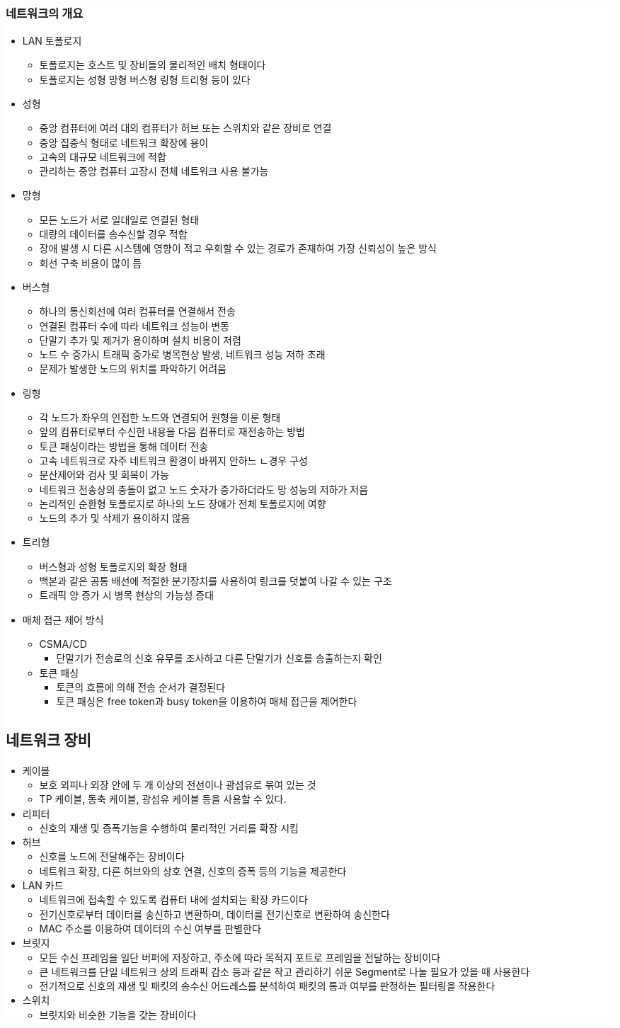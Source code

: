 ### 네트워크의 개요

- LAN 토폴로지

  - 토폴로지는 호스트 및 장비들의 물리적인 배치 형태이다
  - 토폴로지는 성형 망형 버스형 링형 트리형 등이 있다

- 성형

  - 중앙 컴퓨터에 여러 대의 컴퓨터가 허브 또는 스위치와 같은 장비로 연결
  - 중앙 집중식 형태로 네트워크 확장에 용이
  - 고속의 대규모 네트워크에 적합
  - 관리하는 중앙 컴퓨터 고장시 전체 네트워크 사용 불가능

- 망형
  - 모든 노드가 서로 일대일로 연결된 형태
  - 대량의 데이터를 송수신할 경우 적합
  - 장애 발생 시 다른 시스템에 영향이 적고 우회할 수 있는 경로가 존재하여 가장 신뢰성이 높은 방식
  - 회선 구축 비용이 많이 듬
- 버스형
  - 하나의 통신회선에 여러 컴퓨터를 연결해서 전송
  - 연결된 컴퓨터 수에 따라 네트워크 성능이 변동
  - 단말기 추가 및 제거가 용이하며 설치 비용이 저렴
  - 노드 수 증가시 트래픽 증가로 병목현상 발생, 네트워크 성능 저하 초래
  - 문제가 발생한 노드의 위치를 파악하기 어려움
- 링형
  - 각 노드가 좌우의 인접한 노드와 연결되어 원형을 이룬 형태
  - 앞의 컴퓨터로부터 수신한 내용을 다음 컴퓨터로 재전송하는 방법
  - 토큰 패싱이라는 방법을 통해 데이터 전송
  - 고속 네트워크로 자주 네트워크 환경이 바뀌지 안하느 ㄴ경우 구성
  - 분산제어와 검사 및 회복이 가능
  - 네트워크 전송상의 충돌이 없고 노드 숫자가 증가하더라도 망 성능의 저하가 저음
  - 논리적인 순환형 토폴로지로 하나의 노드 장애가 전체 토폴로지에 여향
  - 노드의 추가 및 삭제가 용이하지 않음
- 트리형
  - 버스형과 성형 토폴로지의 확장 형태
  - 백본과 같은 공통 배선에 적절한 분기장치를 사용하여 링크를 덧붙여 나갈 수 있는 구조
  - 트래픽 양 증가 시 병목 현상의 가능성 증대
- 매체 접근 제어 방식
  - CSMA/CD
    - 단말기가 전송로의 신호 유무를 조사하고 다른 단말기가 신호를 송출하는지 확인
  - 토큰 패싱
    - 토큰의 흐름에 의해 전송 순서가 결정된다
    - 토큰 패싱은 free token과 busy token을 이용하여 매체 접근을 제어한다

## 네트워크 장비

- 케이블
  - 보호 외피나 외장 안에 두 개 이상의 전선이나 광섬유로 묶여 있는 것
  - TP 케이블, 동축 케이블, 광섬유 케이블 등을 사용할 수 있다.
- 리피터
  - 신호의 재생 및 증폭기능을 수행하여 물리적인 거리를 확장 시킴
- 허브
  - 신호를 노드에 전달해주는 장비이다
  - 네트워크 확장, 다른 허브와의 상호 연결, 신호의 증폭 등의 기능을 제공한다
- LAN 카드
  - 네트워크에 접속할 수 있도록 컴퓨터 내에 설치되는 확장 카드이다
  - 전기신호로부터 데이터를 송신하고 변환하며, 데이터를 전기신호로 변환하여 송신한다
  - MAC 주소를 이용하여 데이터의 수신 여부를 판별한다
- 브릿지
  - 모든 수신 프레임을 일단 버퍼에 저장하고, 주소에 따라 목적지 포트로 프레임을 전달하는 장비이다
  - 큰 네트워크를 단일 네트워크 상의 트래픽 감소 등과 같은 작고 관리하기 쉬운 Segment로 나눌 필요가 있을 때 사용한다
  - 전기적으로 신호의 재생 및 패킷의 송수신 어드레스를 분석하여 패킷의 통과 여부를 판정하는 필터링을 작용한다
- 스위치
  - 브릿지와 비슷한 기능을 갖는 장비이다